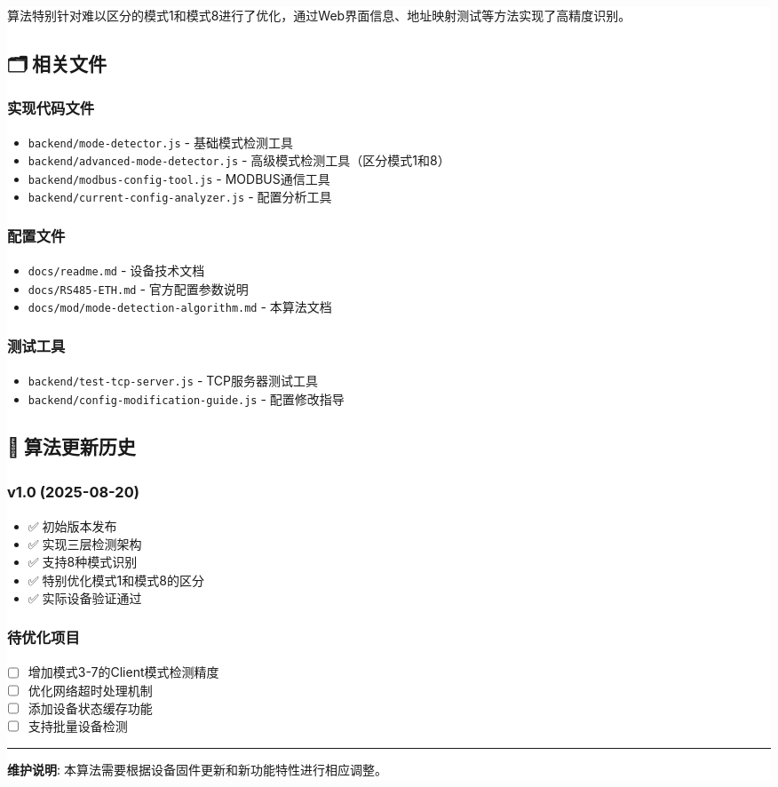 算法特别针对难以区分的模式1和模式8进行了优化，通过Web界面信息、地址映射测试等方法实现了高精度识别。

## 🗂️ 相关文件

### 实现代码文件
- `backend/mode-detector.js` - 基础模式检测工具
- `backend/advanced-mode-detector.js` - 高级模式检测工具（区分模式1和8）
- `backend/modbus-config-tool.js` - MODBUS通信工具
- `backend/current-config-analyzer.js` - 配置分析工具

### 配置文件
- `docs/readme.md` - 设备技术文档
- `docs/RS485-ETH.md` - 官方配置参数说明
- `docs/mod/mode-detection-algorithm.md` - 本算法文档

### 测试工具
- `backend/test-tcp-server.js` - TCP服务器测试工具
- `backend/config-modification-guide.js` - 配置修改指导

## 🔄 算法更新历史

### v1.0 (2025-08-20)
- ✅ 初始版本发布
- ✅ 实现三层检测架构
- ✅ 支持8种模式识别
- ✅ 特别优化模式1和模式8的区分
- ✅ 实际设备验证通过

### 待优化项目
- [ ] 增加模式3-7的Client模式检测精度
- [ ] 优化网络超时处理机制
- [ ] 添加设备状态缓存功能
- [ ] 支持批量设备检测

---

**维护说明**: 本算法需要根据设备固件更新和新功能特性进行相应调整。

